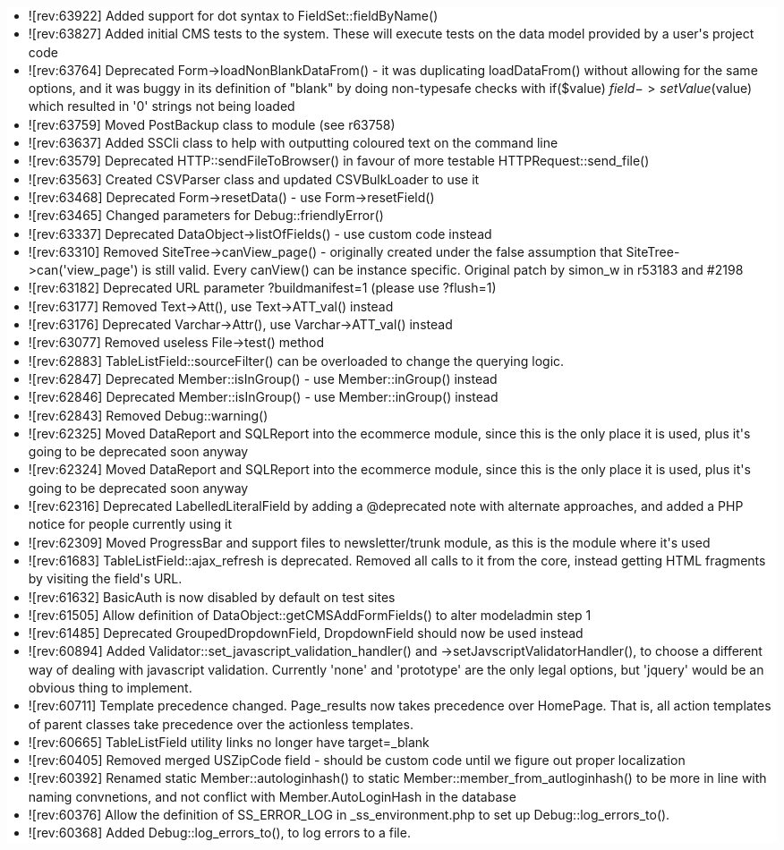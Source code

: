  * ![rev:63922] Added support for dot syntax to FieldSet::fieldByName()
 * ![rev:63827] Added initial CMS tests to the system.  These will execute tests on the data model provided by a user's project code
 * ![rev:63764] Deprecated Form->loadNonBlankDataFrom() - it was duplicating loadDataFrom() without allowing for the same options, and it was buggy in its definition of "blank" by doing non-typesafe checks with if($value) $field->setValue($value) which resulted in '0' strings not being loaded
 * ![rev:63759] Moved PostBackup class to module (see r63758)
 * ![rev:63637] Added SSCli class to help with outputting coloured text on the command line
 * ![rev:63579] Deprecated HTTP::sendFileToBrowser() in favour of more testable HTTPRequest::send_file()
 * ![rev:63563] Created CSVParser class and updated CSVBulkLoader to use it
 * ![rev:63468] Deprecated Form->resetData() - use Form->resetField()
 * ![rev:63465] Changed parameters for Debug::friendlyError()
 * ![rev:63337] Deprecated DataObject->listOfFields() - use custom code instead
 * ![rev:63310] Removed SiteTree->canView_page() - originally created under the false assumption that SiteTree->can('view_page') is still valid. Every canView() can be instance specific. Original patch by simon_w in r53183 and #2198
 * ![rev:63182] Deprecated URL parameter ?buildmanifest=1 (please use ?flush=1)
 * ![rev:63177] Removed Text->Att(), use Text->ATT_val() instead
 * ![rev:63176] Deprecated Varchar->Attr(), use Varchar->ATT_val() instead
 * ![rev:63077] Removed useless File->test() method
 * ![rev:62883] TableListField::sourceFilter() can be overloaded to change the querying logic.
 * ![rev:62847] Deprecated Member::isInGroup() - use Member::inGroup() instead
 * ![rev:62846] Deprecated Member::isInGroup() - use Member::inGroup() instead
 * ![rev:62843] Removed Debug::warning()
 * ![rev:62325] Moved DataReport and SQLReport into the ecommerce module, since this is the only place it is used, plus it's going to be deprecated soon anyway
 * ![rev:62324] Moved DataReport and SQLReport into the ecommerce module, since this is the only place it is used, plus it's going to be deprecated soon anyway
 * ![rev:62316] Deprecated LabelledLiteralField by adding a @deprecated note with alternate approaches, and added a PHP notice for people currently using it
 * ![rev:62309] Moved ProgressBar and support files to newsletter/trunk module, as this is the module where it's used
 * ![rev:61683] TableListField::ajax_refresh is deprecated.  Removed all calls to it from the core, instead getting HTML fragments by visiting the field's URL.
 * ![rev:61632] BasicAuth is now disabled by default on test sites
 * ![rev:61505] Allow definition of DataObject::getCMSAddFormFields() to alter modeladmin step 1
 * ![rev:61485] Deprecated GroupedDropdownField, DropdownField should now be used instead
 * ![rev:60894] Added Validator::set_javascript_validation_handler() and ->setJavscriptValidatorHandler(), to choose a different way of dealing with javascript validation.  Currently 'none' and 'prototype' are the only legal options, but 'jquery' would be an obvious thing to implement.
 * ![rev:60711] Template precedence changed.  Page_results now takes precedence over HomePage.  That is, all action templates of parent classes take precedence over the actionless templates.
 * ![rev:60665] TableListField utility links no longer have target=_blank
 * ![rev:60405] Removed merged USZipCode field -  should be custom code until we figure out proper localization
 * ![rev:60392] Renamed static Member::autologinhash() to static Member::member_from_autloginhash() to be more in line with naming convnetions, and not conflict with Member.AutoLoginHash in the database
 * ![rev:60376] Allow the definition of SS_ERROR_LOG in _ss_environment.php to set up Debug::log_errors_to().
 * ![rev:60368] Added Debug::log_errors_to(), to log errors to a file.
